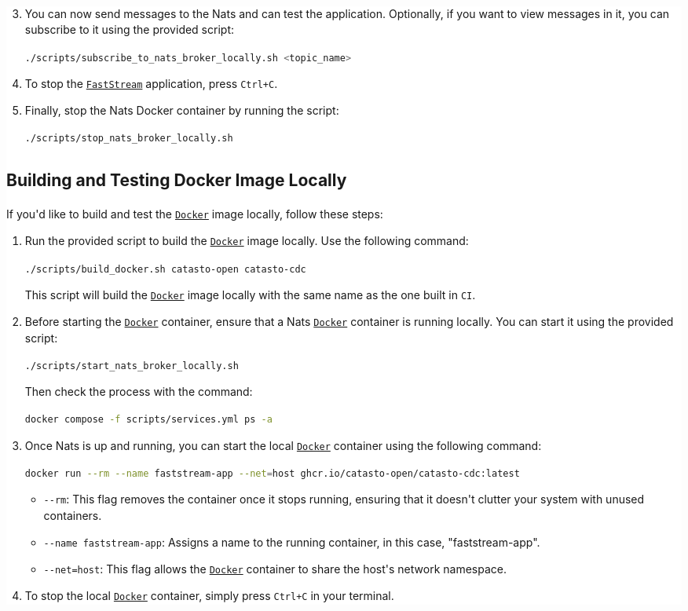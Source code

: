 3. You can now send messages to the Nats and can test the application. Optionally, if you want to view messages in it, you can subscribe to it using the provided script:

   ```bash
   ./scripts/subscribe_to_nats_broker_locally.sh <topic_name>
   ```

4. To stop the [`FastStream`](https://github.com/airtai/faststream) application, press `Ctrl+C`.

5. Finally, stop the Nats Docker container by running the script:

   ```bash
   ./scripts/stop_nats_broker_locally.sh
   ```

## Building and Testing Docker Image Locally

If you'd like to build and test the [`Docker`](https://www.docker.com/) image locally, follow these steps:

1. Run the provided script to build the [`Docker`](https://www.docker.com/) image locally. Use the following command:

   ```bash
   ./scripts/build_docker.sh catasto-open catasto-cdc
   ```

   This script will build the [`Docker`](https://www.docker.com/) image locally with the same name as the one built in `CI`.

2. Before starting the [`Docker`](https://www.docker.com/) container, ensure that a Nats [`Docker`](https://www.docker.com/) container is running locally. You can start it using the provided script:

   ```bash
   ./scripts/start_nats_broker_locally.sh
   ```

   Then check the process with the command:

   ```bash
   docker compose -f scripts/services.yml ps -a
   ```

3. Once Nats is up and running, you can start the local [`Docker`](https://www.docker.com/) container using the following command:

   ```bash
   docker run --rm --name faststream-app --net=host ghcr.io/catasto-open/catasto-cdc:latest
   ```

   * `--rm`: This flag removes the container once it stops running, ensuring that it doesn't clutter your system with unused containers.

   * `--name faststream-app`: Assigns a name to the running container, in this case, "faststream-app".

   * `--net=host`: This flag allows the [`Docker`](https://www.docker.com/) container to share the host's network namespace.

4. To stop the local [`Docker`](https://www.docker.com/) container, simply press `Ctrl+C` in your terminal.
